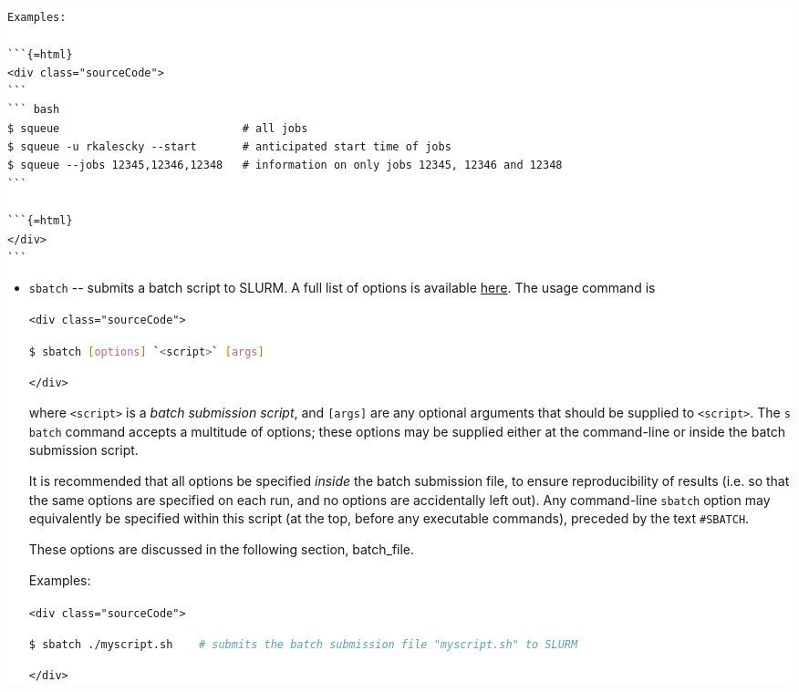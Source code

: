     Examples:

    ```{=html}
    <div class="sourceCode">
    ```
    ``` bash
    $ squeue                            # all jobs
    $ squeue -u rkalescky --start       # anticipated start time of jobs
    $ squeue --jobs 12345,12346,12348   # information on only jobs 12345, 12346 and 12348
    ```

    ```{=html}
    </div>
    ```

-   `sbatch` \-- submits a batch script to SLURM. A full list of options
    is available
    [here](https://computing.llnl.gov/linux/slurm/sbatch.html). The
    usage command is

    ```{=html}
    <div class="sourceCode">
    ```
    ``` bash
    $ sbatch [options] `<script>` [args]
    ```

    ```{=html}
    </div>
    ```
    where `<script>` is a *batch submission script*, and `[args]` are
    any optional arguments that should be supplied to `<script>`. The
    `sbatch` command accepts a multitude of options; these options may
    be supplied either at the command-line or inside the batch
    submission script.

    It is recommended that all options be specified *inside* the batch
    submission file, to ensure reproducibility of results (i.e. so that
    the same options are specified on each run, and no options are
    accidentally left out). Any command-line `sbatch` option may
    equivalently be specified within this script (at the top, before any
    executable commands), preceded by the text `#SBATCH`.

    These options are discussed in the following section, batch_file.

    Examples:

    ```{=html}
    <div class="sourceCode">
    ```
    ``` bash
    $ sbatch ./myscript.sh    # submits the batch submission file "myscript.sh" to SLURM
    ```

    ```{=html}
    </div>
    ```
